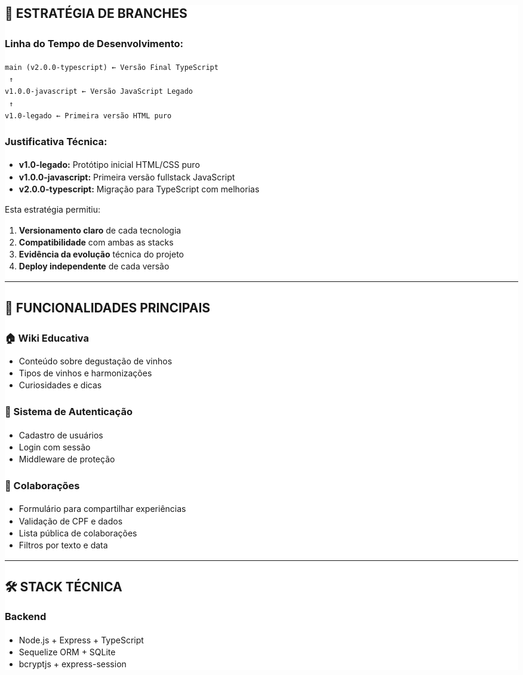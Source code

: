 
## 🌿 **ESTRATÉGIA DE BRANCHES**

### **Linha do Tempo de Desenvolvimento:**
```
main (v2.0.0-typescript) ← Versão Final TypeScript
 ↑
v1.0.0-javascript ← Versão JavaScript Legado
 ↑  
v1.0-legado ← Primeira versão HTML puro
```

### **Justificativa Técnica:**
- **v1.0-legado:** Protótipo inicial HTML/CSS puro
- **v1.0.0-javascript:** Primeira versão fullstack JavaScript
- **v2.0.0-typescript:** Migração para TypeScript com melhorias

Esta estratégia permitiu:
1. **Versionamento claro** de cada tecnologia
2. **Compatibilidade** com ambas as stacks
3. **Evidência da evolução** técnica do projeto
4. **Deploy independente** de cada versão

---

## 🍷 **FUNCIONALIDADES PRINCIPAIS**

### **🏠 Wiki Educativa**
- Conteúdo sobre degustação de vinhos
- Tipos de vinhos e harmonizações
- Curiosidades e dicas

### **🔐 Sistema de Autenticação**
- Cadastro de usuários
- Login com sessão
- Middleware de proteção

### **📝 Colaborações**
- Formulário para compartilhar experiências
- Validação de CPF e dados
- Lista pública de colaborações
- Filtros por texto e data

---

## 🛠️ **STACK TÉCNICA**

### **Backend**
- Node.js + Express + TypeScript
- Sequelize ORM + SQLite
- bcryptjs + express-session
